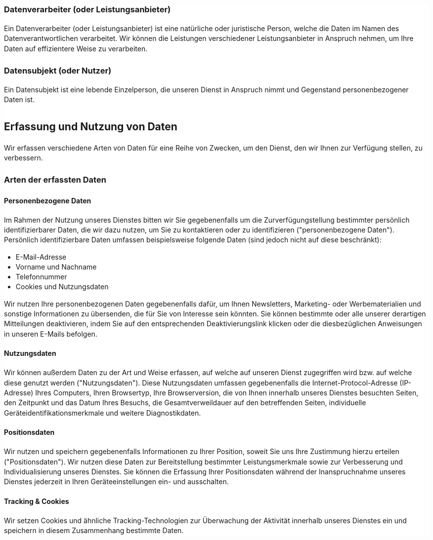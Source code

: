 ### Datenverarbeiter (oder Leistungsanbieter)
Ein Datenverarbeiter (oder Leistungsanbieter) ist eine natürliche oder juristische Person, welche die Daten im Namen des Datenverantwortlichen verarbeitet.
Wir können die Leistungen verschiedener Leistungsanbieter in Anspruch nehmen, um Ihre Daten auf effizientere Weise zu verarbeiten.

### Datensubjekt (oder Nutzer)
Ein Datensubjekt ist eine lebende Einzelperson, die unseren Dienst in Anspruch nimmt und Gegenstand personenbezogener Daten ist.

## Erfassung und Nutzung von Daten
Wir erfassen verschiedene Arten von Daten für eine Reihe von Zwecken, um den Dienst, den wir Ihnen zur Verfügung stellen, zu verbessern.

### Arten der erfassten Daten

#### Personenbezogene Daten
Im Rahmen der Nutzung unseres Dienstes bitten wir Sie gegebenenfalls um die Zurverfügungstellung bestimmter persönlich identifizierbarer Daten, die wir dazu nutzen, um Sie zu kontaktieren oder zu identifizieren ("personenbezogene Daten"). Persönlich identifizierbare Daten umfassen beispielsweise folgende Daten (sind jedoch nicht auf diese beschränkt):

-	E-Mail-Adresse
-	Vorname und Nachname
-	Telefonnummer
-	Cookies und Nutzungsdaten

Wir nutzen Ihre personenbezogenen Daten gegebenenfalls dafür, um Ihnen Newsletters, Marketing- oder Werbematerialien und sonstige Informationen zu übersenden, die für Sie von Interesse sein könnten. Sie können bestimmte oder alle unserer derartigen Mitteilungen deaktivieren, indem Sie auf den entsprechenden Deaktivierungslink klicken oder die diesbezüglichen Anweisungen in unseren E-Mails befolgen.

#### Nutzungsdaten
Wir können außerdem Daten zu der Art und Weise erfassen, auf welche auf unseren Dienst zugegriffen wird bzw. auf welche diese genutzt werden ("Nutzungsdaten"). Diese Nutzungsdaten umfassen gegebenenfalls die Internet-Protocol-Adresse (IP-Adresse) Ihres Computers, Ihren Browsertyp, Ihre Browserversion, die von Ihnen innerhalb unseres Dienstes besuchten Seiten, den Zeitpunkt und das Datum Ihres Besuchs, die Gesamtverweildauer auf den betreffenden Seiten, individuelle Geräteidentifikationsmerkmale und weitere Diagnostikdaten.

#### Positionsdaten
Wir nutzen und speichern gegebenenfalls Informationen zu Ihrer Position, soweit Sie uns Ihre Zustimmung hierzu erteilen ("Positionsdaten"). Wir nutzen diese Daten zur Bereitstellung bestimmter Leistungsmerkmale sowie zur Verbesserung und Individualisierung unseres Dienstes.
Sie können die Erfassung Ihrer Positionsdaten während der Inanspruchnahme unseres Dienstes jederzeit in Ihren Geräteeinstellungen ein- und ausschalten.

#### Tracking & Cookies
Wir setzen Cookies und ähnliche Tracking-Technologien zur Überwachung der Aktivität innerhalb unseres Dienstes ein und speichern in diesem Zusammenhang bestimmte Daten.

